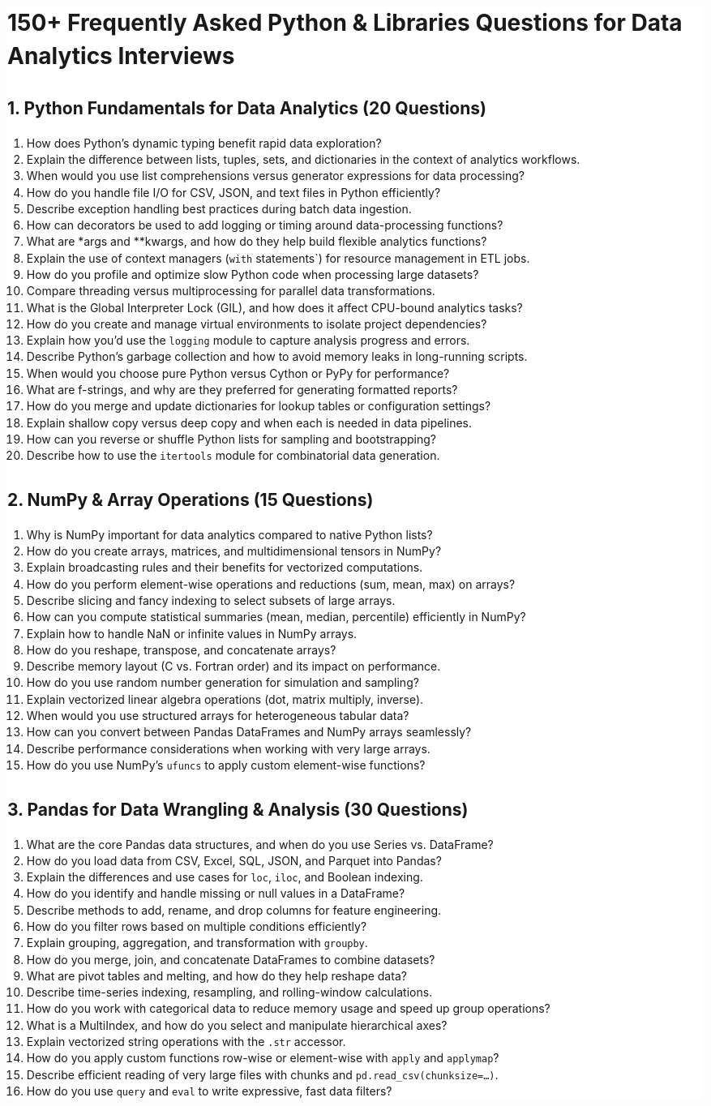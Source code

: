 # 150+ Frequently Asked Python & Libraries Questions for Data Analytics Interviews

## 1. Python Fundamentals for Data Analytics (20 Questions)
1. How does Python’s dynamic typing benefit rapid data exploration?  
2. Explain the difference between lists, tuples, sets, and dictionaries in the context of analytics workflows.  
3. When would you use list comprehensions versus generator expressions for data processing?  
4. How do you handle file I/O for CSV, JSON, and text files in Python efficiently?  
5. Describe exception handling best practices during batch data ingestion.  
6. How can decorators be used to add logging or timing around data-processing functions?  
7. What are *args and **kwargs, and how do they help build flexible analytics functions?  
8. Explain the use of context managers (`with` statements`) for resource management in ETL jobs.  
9. How do you profile and optimize slow Python code when processing large datasets?  
10. Compare threading versus multiprocessing for parallel data transformations.  
11. What is the Global Interpreter Lock (GIL), and how does it affect CPU-bound analytics tasks?  
12. How do you create and manage virtual environments to isolate project dependencies?  
13. Explain how you’d use the `logging` module to capture analysis progress and errors.  
14. Describe Python’s garbage collection and how to avoid memory leaks in long-running scripts.  
15. When would you choose pure Python versus Cython or PyPy for performance?  
16. What are f-strings, and why are they preferred for generating formatted reports?  
17. How do you merge and update dictionaries for lookup tables or configuration settings?  
18. Explain shallow copy versus deep copy and when each is needed in data pipelines.  
19. How can you reverse or shuffle Python lists for sampling and bootstrapping?  
20. Describe how to use the `itertools` module for combinatorial data generation.

## 2. NumPy & Array Operations (15 Questions)
1. Why is NumPy important for data analytics compared to native Python lists?  
2. How do you create arrays, matrices, and multidimensional tensors in NumPy?  
3. Explain broadcasting rules and their benefits for vectorized computations.  
4. How do you perform element-wise operations and reductions (sum, mean, max) on arrays?  
5. Describe slicing and fancy indexing to select subsets of large arrays.  
6. How can you compute statistical summaries (mean, median, percentile) efficiently in NumPy?  
7. Explain how to handle NaN or infinite values in NumPy arrays.  
8. How do you reshape, transpose, and concatenate arrays?  
9. Describe memory layout (C vs. Fortran order) and its impact on performance.  
10. How do you use random number generation for simulation and sampling?  
11. Explain vectorized linear algebra operations (dot, matrix multiply, inverse).  
12. When would you use structured arrays for heterogeneous tabular data?  
13. How can you convert between Pandas DataFrames and NumPy arrays seamlessly?  
14. Describe performance considerations when working with very large arrays.  
15. How do you use NumPy’s `ufuncs` to apply custom element-wise functions?

## 3. Pandas for Data Wrangling & Analysis (30 Questions)
1. What are the core Pandas data structures, and when do you use Series vs. DataFrame?  
2. How do you load data from CSV, Excel, SQL, JSON, and Parquet into Pandas?  
3. Explain the differences and use cases for `loc`, `iloc`, and Boolean indexing.  
4. How do you identify and handle missing or null values in a DataFrame?  
5. Describe methods to add, rename, and drop columns for feature engineering.  
6. How do you filter rows based on multiple conditions efficiently?  
7. Explain grouping, aggregation, and transformation with `groupby`.  
8. How do you merge, join, and concatenate DataFrames to combine datasets?  
9. What are pivot tables and melting, and how do they help reshape data?  
10. Describe time-series indexing, resampling, and rolling-window calculations.  
11. How do you work with categorical data to reduce memory usage and speed up group operations?  
12. What is a MultiIndex, and how do you select and manipulate hierarchical axes?  
13. Explain vectorized string operations with the `.str` accessor.  
14. How do you apply custom functions row-wise or element-wise with `apply` and `applymap`?  
15. Describe efficient reading of very large files with chunks and `pd.read_csv(chunksize=…)`.  
16. How do you use `query` and `eval` to write expressive, fast data filters?  
